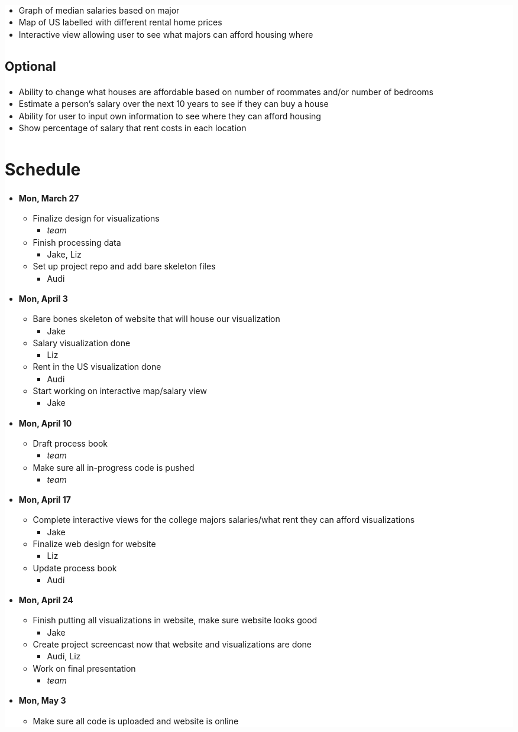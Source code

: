 - Graph of median salaries based on major
- Map of US labelled with different rental home prices
- Interactive view allowing user to see what majors can afford housing where

## Optional

- Ability to change what houses are affordable based on number of roommates
  and/or number of bedrooms
- Estimate a person’s salary over the next 10 years to see if they can buy a
  house
- Ability for user to input own information to see where they can afford housing
- Show percentage of salary that rent costs in each location

# Schedule

- **Mon, March 27**
    - Finalize design for visualizations
        - *team*
    - Finish processing data
        - Jake, Liz
    - Set up project repo and add bare skeleton files
        - Audi

- **Mon, April 3**
    - Bare bones skeleton of website that will house our visualization
        - Jake
    - Salary visualization done
        - Liz
    - Rent in the US visualization done
        - Audi
    - Start working on interactive map/salary view
        - Jake

- **Mon, April 10**
    - Draft process book
        - *team*
    - Make sure all in-progress code is pushed
        - *team*

- **Mon, April 17**
    - Complete interactive views for the college majors salaries/what rent they
      can afford visualizations
        - Jake
    - Finalize web design for website
        - Liz
    - Update process book
        - Audi

- **Mon, April 24**
    - Finish putting all visualizations in website, make sure website looks good
        - Jake
    - Create project screencast now that website and visualizations are done
        - Audi, Liz
    - Work on final presentation
        - *team*

- **Mon, May 3**
    - Make sure all code is uploaded and website is online


